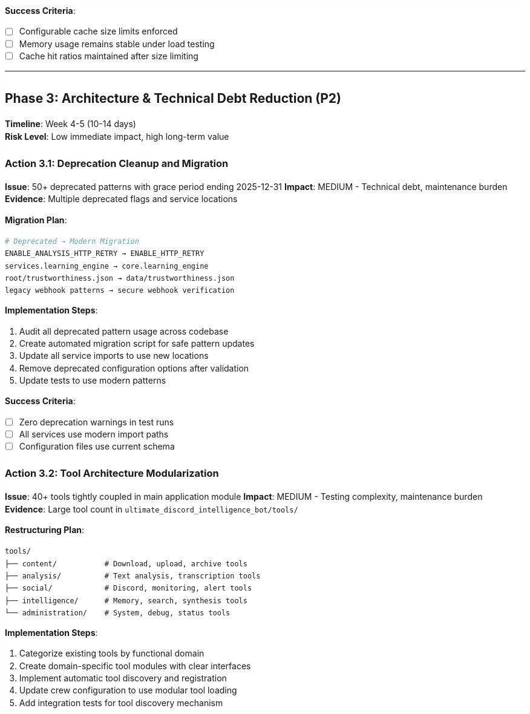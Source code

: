 **Success Criteria**:
- [ ] Configurable cache size limits enforced
- [ ] Memory usage remains stable under load testing
- [ ] Cache hit ratios maintained after size limiting

---

## Phase 3: Architecture & Technical Debt Reduction (P2)
**Timeline**: Week 4-5 (10-14 days)  
**Risk Level**: Low immediate impact, high long-term value

### Action 3.1: Deprecation Cleanup and Migration
**Issue**: 50+ deprecated patterns with grace period ending 2025-12-31
**Impact**: MEDIUM - Technical debt, maintenance burden
**Evidence**: Multiple deprecated flags and service locations

**Migration Plan**:
```bash
# Deprecated → Modern Migration
ENABLE_ANALYSIS_HTTP_RETRY → ENABLE_HTTP_RETRY
services.learning_engine → core.learning_engine  
root/trustworthiness.json → data/trustworthiness.json
legacy webhook patterns → secure webhook verification
```

**Implementation Steps**:
1. Audit all deprecated pattern usage across codebase
2. Create automated migration script for safe pattern updates
3. Update all service imports to use new locations
4. Remove deprecated configuration options after validation
5. Update tests to use modern patterns

**Success Criteria**:
- [ ] Zero deprecation warnings in test runs
- [ ] All services use modern import paths
- [ ] Configuration files use current schema

### Action 3.2: Tool Architecture Modularization
**Issue**: 40+ tools tightly coupled in main application module
**Impact**: MEDIUM - Testing complexity, maintenance burden
**Evidence**: Large tool count in `ultimate_discord_intelligence_bot/tools/`

**Restructuring Plan**:
```
tools/
├── content/           # Download, upload, archive tools
├── analysis/          # Text analysis, transcription tools
├── social/            # Discord, monitoring, alert tools
├── intelligence/      # Memory, search, synthesis tools
└── administration/    # System, debug, status tools
```

**Implementation Steps**:
1. Categorize existing tools by functional domain
2. Create domain-specific tool modules with clear interfaces
3. Implement automatic tool discovery and registration
4. Update crew configuration to use modular tool loading
5. Add integration tests for tool discovery mechanism
